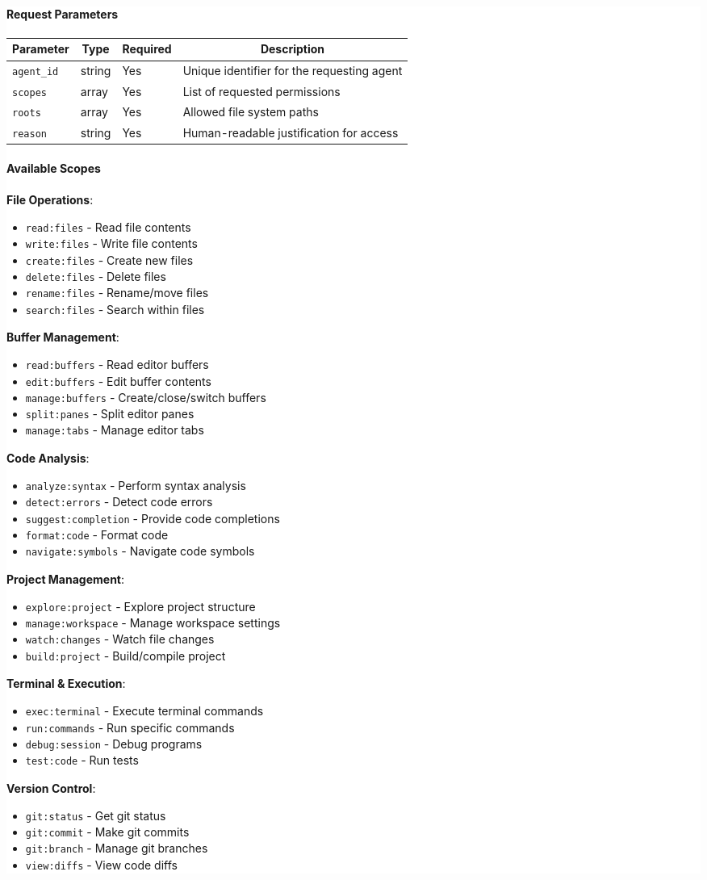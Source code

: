 #### Request Parameters

| Parameter  | Type   | Required | Description                                |
| ---------- | ------ | -------- | ------------------------------------------ |
| `agent_id` | string | Yes      | Unique identifier for the requesting agent |
| `scopes`   | array  | Yes      | List of requested permissions              |
| `roots`    | array  | Yes      | Allowed file system paths                  |
| `reason`   | string | Yes      | Human-readable justification for access    |

#### Available Scopes

**File Operations**:

- `read:files` - Read file contents
- `write:files` - Write file contents
- `create:files` - Create new files
- `delete:files` - Delete files
- `rename:files` - Rename/move files
- `search:files` - Search within files

**Buffer Management**:

- `read:buffers` - Read editor buffers
- `edit:buffers` - Edit buffer contents
- `manage:buffers` - Create/close/switch buffers
- `split:panes` - Split editor panes
- `manage:tabs` - Manage editor tabs

**Code Analysis**:

- `analyze:syntax` - Perform syntax analysis
- `detect:errors` - Detect code errors
- `suggest:completion` - Provide code completions
- `format:code` - Format code
- `navigate:symbols` - Navigate code symbols

**Project Management**:

- `explore:project` - Explore project structure
- `manage:workspace` - Manage workspace settings
- `watch:changes` - Watch file changes
- `build:project` - Build/compile project

**Terminal & Execution**:

- `exec:terminal` - Execute terminal commands
- `run:commands` - Run specific commands
- `debug:session` - Debug programs
- `test:code` - Run tests

**Version Control**:

- `git:status` - Get git status
- `git:commit` - Make git commits
- `git:branch` - Manage git branches
- `view:diffs` - View code diffs
